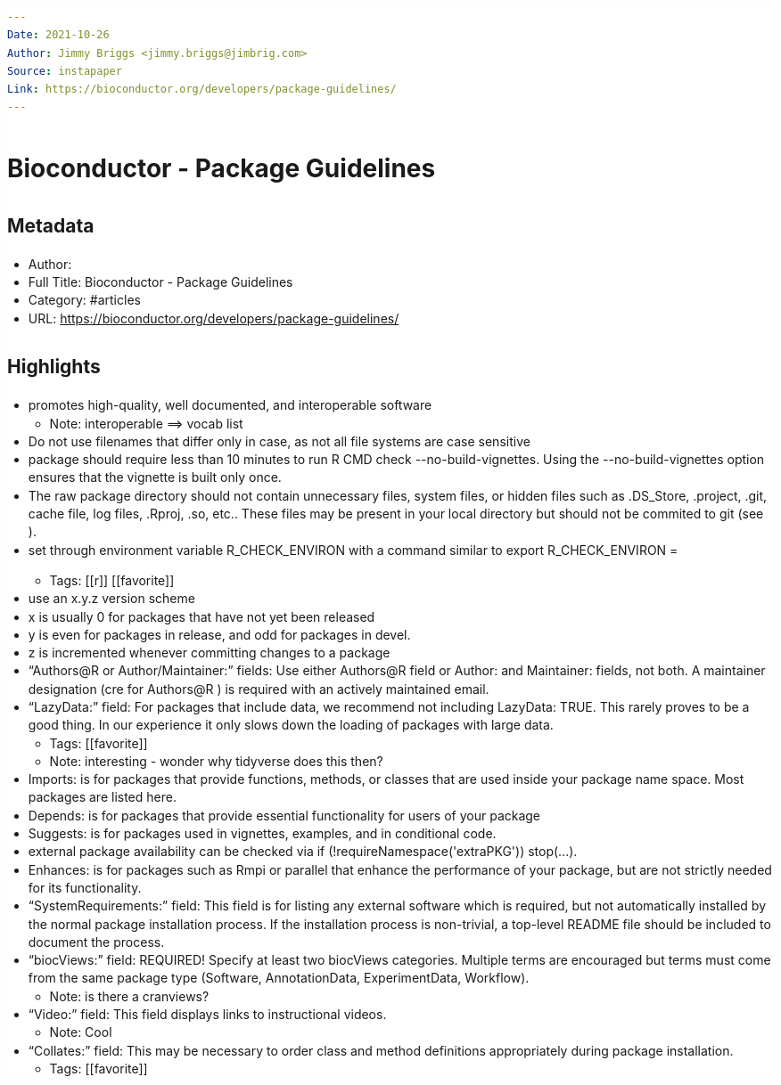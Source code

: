 ```yaml
---
Date: 2021-10-26
Author: Jimmy Briggs <jimmy.briggs@jimbrig.com>
Source: instapaper
Link: https://bioconductor.org/developers/package-guidelines/
---
```

# Bioconductor - Package Guidelines

## Metadata
- Author: 
- Full Title: Bioconductor - Package Guidelines
- Category: #articles
- URL: https://bioconductor.org/developers/package-guidelines/

## Highlights
- promotes high-quality, well documented, and interoperable software
    - Note: interoperable ==> vocab list
- Do not use filenames that differ only in case, as not all file systems are case sensitive
- package should require less than 10 minutes to run R CMD check --no-build-vignettes. Using the --no-build-vignettes option ensures that the vignette is built only once.
- The raw package directory should not contain unnecessary files, system files, or hidden files such as .DS_Store, .project, .git, cache file, log files, .Rproj, .so, etc.. These files may be present in your local directory but should not be commited to git (see ).
- set through environment variable R_CHECK_ENVIRON with a command similar to
  export R_CHECK_ENVIRON = <path to downloaded file>
    - Tags: [[r]] [[favorite]] 
- use an x.y.z version scheme
- x is usually 0 for packages that have not yet been released
- y is even for packages in release, and odd for packages in devel.
- z is incremented whenever committing changes to a package
- “Authors@R or Author/Maintainer:” fields: Use either Authors@R field or Author: and Maintainer: fields, not both. A maintainer designation (cre for Authors@R ) is required with an actively maintained email.
- “LazyData:” field: For packages that include data, we recommend not including LazyData: TRUE. This rarely proves to be a good thing. In our experience it only slows down the loading of packages with large data.
    - Tags: [[favorite]] 
    - Note: interesting - wonder why tidyverse does this then?
- Imports: is for packages that provide functions, methods, or classes that are used inside your package name space. Most packages are listed here.
- Depends: is for packages that provide essential functionality for users of your package
- Suggests: is for packages used in vignettes, examples, and in conditional code.
- external package availability can be checked via if (!requireNamespace('extraPKG')) stop(...).
- Enhances: is for packages such as Rmpi or parallel that enhance the performance of your package, but are not strictly needed for its functionality.
- “SystemRequirements:” field: This field is for listing any external software which is required, but not automatically installed by the normal package installation process. If the installation process is non-trivial, a top-level README file should be included to document the process.
- “biocViews:” field: REQUIRED! Specify at least two biocViews categories. Multiple terms are encouraged but terms must come from the same package type (Software, AnnotationData, ExperimentData, Workflow).
    - Note: is there a cranviews?
- “Video:” field: This field displays links to instructional videos.
    - Note: Cool
- “Collates:” field: This may be necessary to order class and method definitions appropriately during package installation.
    - Tags: [[favorite]] 